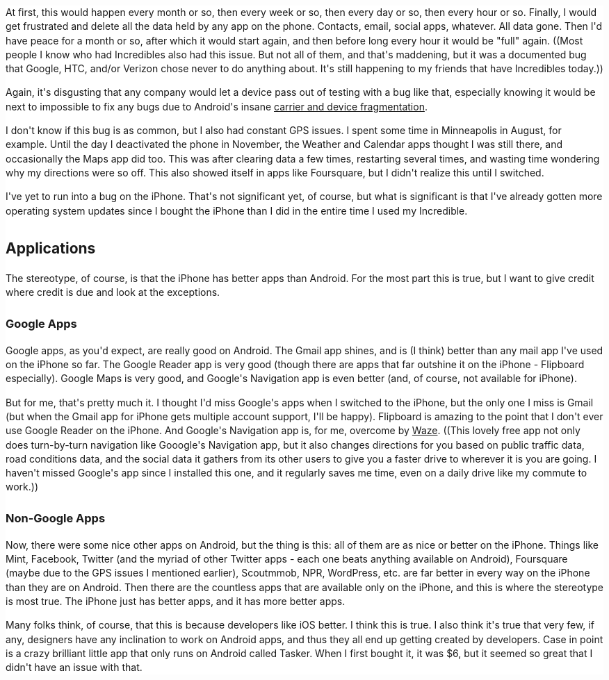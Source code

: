 At first, this would happen every month or so, then every week or so, then every day or so, then every hour or so. Finally, I would get frustrated and delete all the data held by any app on the phone. Contacts, email, social apps, whatever. All data gone. Then I'd have peace for a month or so, after which it would start again, and then before long every hour it would be "full" again. ((Most people I know who had Incredibles also had this issue. But not all of them, and that's maddening, but it was a documented bug that Google, HTC, and/or Verizon chose never to do anything about. It's still happening to my friends that have Incredibles today.))

Again, it's disgusting that any company would let a device pass out of testing with a bug like that, especially knowing it would be next to impossible to fix any bugs due to Android's insane <a href="http://theunderstatement.com/post/11982112928/android-orphans-visualizing-a-sad-history-of-support">carrier and device fragmentation</a>.

I don't know if this bug is as common, but I also had constant GPS issues. I spent some time in Minneapolis in August, for example. Until the day I deactivated the phone in November, the Weather and Calendar apps thought I was still there, and occasionally the Maps app did too. This was after clearing data a few times, restarting several times, and wasting time wondering why my directions were so off. This also showed itself in apps like Foursquare, but I didn't realize this until I switched.

I've yet to run into a bug on the iPhone. That's not significant yet, of course, but what is significant is that I've already gotten more operating system updates since I bought the iPhone than I did in the entire time I used my Incredible.
<h2>Applications</h2>
The stereotype, of course, is that the iPhone has better apps than Android. For the most part this is true, but I want to give credit where credit is due and look at the exceptions.
<h3>Google Apps</h3>
Google apps, as you'd expect, are really good on Android. The Gmail app shines, and is (I think) better than any mail app I've used on the iPhone so far. The Google Reader app is very good (though there are apps that far outshine it on the iPhone - Flipboard especially). Google Maps is very good, and Google's Navigation app is even better (and, of course, not available for iPhone).

But for me, that's pretty much it. I thought I'd miss Google's apps when I switched to the iPhone, but the only one I miss is Gmail (but when the Gmail app for iPhone gets multiple account support, I'll be happy). Flipboard is amazing to the point that I don't ever use Google Reader on the iPhone. And Google's Navigation app is, for me, overcome by <a href="http://www.waze.com/">Waze</a>. ((This lovely free app not only does turn-by-turn navigation like Gooogle's Navigation app, but it also changes directions for you based on public traffic data, road conditions data, and the social data it gathers from its other users to give you a faster drive to wherever it is you are going. I haven't missed Google's app since I installed this one, and it regularly saves me time, even on a daily drive like my commute to work.))
<h3>Non-Google Apps</h3>
Now, there were some nice other apps on Android, but the thing is this: all of them are as nice or better on the iPhone. Things like Mint, Facebook, Twitter (and the myriad of other Twitter apps - each one beats anything available on Android), Foursquare (maybe due to the GPS issues I mentioned earlier), Scoutmmob, NPR, WordPress, etc. are far better in every way on the iPhone than they are on Android. Then there are the countless apps that are available only on the iPhone, and this is where the stereotype is most true. The iPhone just has better apps, and it has more better apps.

Many folks think, of course, that this is because developers like iOS better. I think this is true. I also think it's true that very few, if any, designers have any inclination to work on Android apps, and thus they all end up getting created by developers. Case in point is a crazy brilliant little app that only runs on Android called Tasker. When I first bought it, it was $6, but it seemed so great that I didn't have an issue with that.
